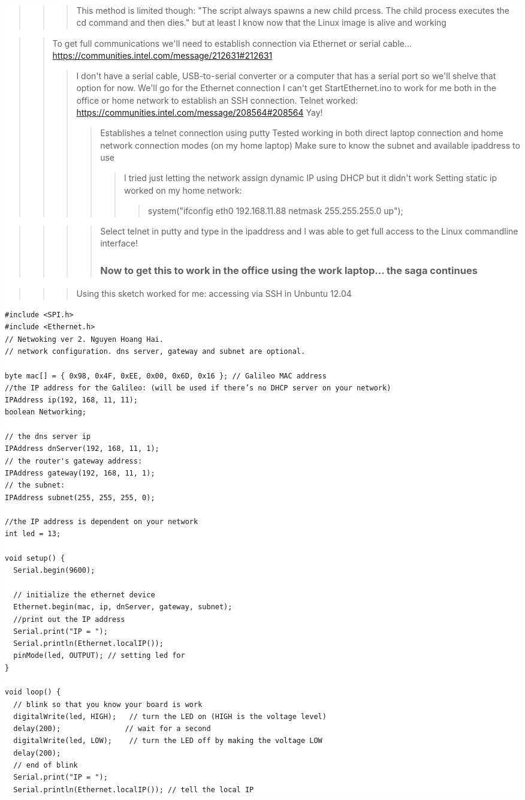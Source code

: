 > > > This method is limited though: "The script always spawns a new child prcess. The child process executes the cd command and then dies." but at least I know now that the Linux image is alive and working

> > To get full communications we'll need to establish connection via Ethernet or serial cable... https://communities.intel.com/message/212631#212631
> > > I don't have a serial cable, USB-to-serial converter or a computer that has a serial port so we'll shelve that option for now. We'll go for the Ethernet connection
> > > I can't get StartEthernet.ino to work for me both in the office or home network to establish an SSH connection.
> > > Telnet worked: https://communities.intel.com/message/208564#208564 Yay!
> > > > Establishes a telnet connection using putty
> > > > Tested working in both direct laptop connection and home network connection modes (on my home laptop)
> > > > Make sure to know the subnet and available ipaddress to use
> > > > > I tried just letting the network assign dynamic IP using DHCP but it didn't work
> > > > > Setting static ip worked on my home network:
> > > > > > system("ifconfig eth0 192.168.11.88 netmask 255.255.255.0 up");

> > > > Select telnet in putty and type in the ipaddress and I was able to get full access to the Linux commandline interface!
> > > > ### Now to get this to work in the office using the work laptop... the saga continues ###

> > > Using this sketch worked for me: accessing via SSH in Unbuntu 12.04
```
#include <SPI.h>
#include <Ethernet.h>
// Netwoking ver 2. Nguyen Hoang Hai.
// network configuration. dns server, gateway and subnet are optional.

byte mac[] = { 0x98, 0x4F, 0xEE, 0x00, 0x6D, 0x16 }; // Galileo MAC address
//the IP address for the Galileo: (will be used if there’s no DHCP server on your network)
IPAddress ip(192, 168, 11, 11);
boolean Networking;

// the dns server ip
IPAddress dnServer(192, 168, 11, 1);
// the router's gateway address:
IPAddress gateway(192, 168, 11, 1);
// the subnet:
IPAddress subnet(255, 255, 255, 0);

//the IP address is dependent on your network
int led = 13;

void setup() {
  Serial.begin(9600);

  // initialize the ethernet device
  Ethernet.begin(mac, ip, dnServer, gateway, subnet);
  //print out the IP address
  Serial.print("IP = ");
  Serial.println(Ethernet.localIP());
  pinMode(led, OUTPUT); // setting led for
}

void loop() {
  // blink so that you know your board is work
  digitalWrite(led, HIGH);   // turn the LED on (HIGH is the voltage level)
  delay(200);               // wait for a second
  digitalWrite(led, LOW);    // turn the LED off by making the voltage LOW
  delay(200); 
  // end of blink
  Serial.print("IP = ");
  Serial.println(Ethernet.localIP()); // tell the local IP
```
